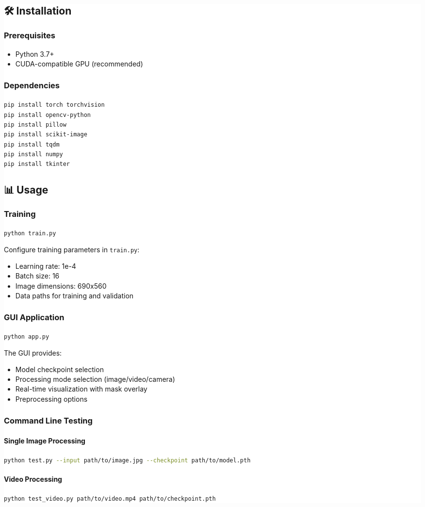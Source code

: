 ## 🛠️ Installation

### Prerequisites
- Python 3.7+
- CUDA-compatible GPU (recommended)

### Dependencies
```bash
pip install torch torchvision
pip install opencv-python
pip install pillow
pip install scikit-image
pip install tqdm
pip install numpy
pip install tkinter
```

## 📊 Usage

### Training
```bash
python train.py
```

Configure training parameters in `train.py`:
- Learning rate: 1e-4
- Batch size: 16
- Image dimensions: 690x560
- Data paths for training and validation

### GUI Application
```bash
python app.py
```

The GUI provides:
- Model checkpoint selection
- Processing mode selection (image/video/camera)
- Real-time visualization with mask overlay
- Preprocessing options

### Command Line Testing

#### Single Image Processing
```bash
python test.py --input path/to/image.jpg --checkpoint path/to/model.pth
```

#### Video Processing
```bash
python test_video.py path/to/video.mp4 path/to/checkpoint.pth
```
